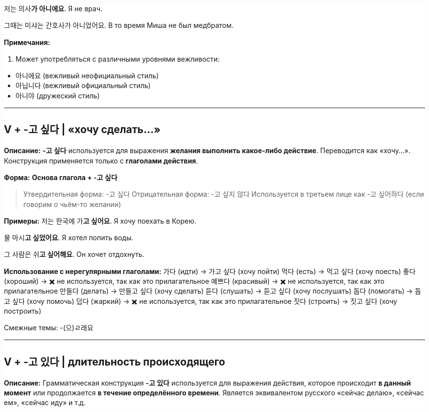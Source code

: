 저는 의사**가 아니에요**.
Я не врач.

그때는 미샤는 간호사가 아니었어요.
В то время Миша не был медбратом.

**Примечания:**
1. Может употребляться с различными уровнями вежливости:
- 아니에요 (вежливый неофициальный стиль)
- 아닙니다 (вежливый официальный стиль)
- 아니야 (дружеский стиль)


---
## V + -고 싶다 | «хочу сделать…»

**Описание:**
**-고 싶다** используется для выражения **желания выполнить какое-либо действие**. Переводится как «хочу…». Конструкция применяется только с **глаголами действия**.

**Форма:**
**Основа глагола + -고 싶다**
> Утвердительная форма: -고 싶다
> Отрицательная форма: -고 싶지 않다
> Используется в третьем лице как -고 싶어하다 (если говорим о чьём-то желании)

**Примеры:**
저는 한국에 가**고 싶어요**.
Я хочу поехать в Корею.

물 마시**고 싶었어요**.
Я хотел попить воды.

그 사람은 쉬**고 싶어해요**.
Он хочет отдохнуть.

**Использование с нерегулярными глаголами:**
가다 (идти) → 가고 싶다 (хочу пойти)
먹다 (есть) → 먹고 싶다 (хочу поесть)
좋다 (хороший) → ✖️ не используется, так как это прилагательное
예쁘다 (красивый) → ✖️ не используется, так как это прилагательное
만들다 (делать) → 만들고 싶다 (хочу сделать)
듣다 (слушать) → 듣고 싶다 (хочу послушать)
돕다 (помогать) → 돕고 싶다 (хочу помочь)
덥다 (жаркий) → ✖️ не используется, так как это прилагательное
짓다 (строить) → 짓고 싶다 (хочу построить)

Смежные темы: -(으)ㄹ래요


---
## V + -고 있다 | длительность происходящего

**Описание:**
Грамматическая конструкция **-고 있다** используется для выражения действия, которое происходит **в данный момент** или продолжается **в течение определённого времени**. Является эквивалентом русского «сейчас делаю», «сейчас ем», «сейчас иду» и т.д.
